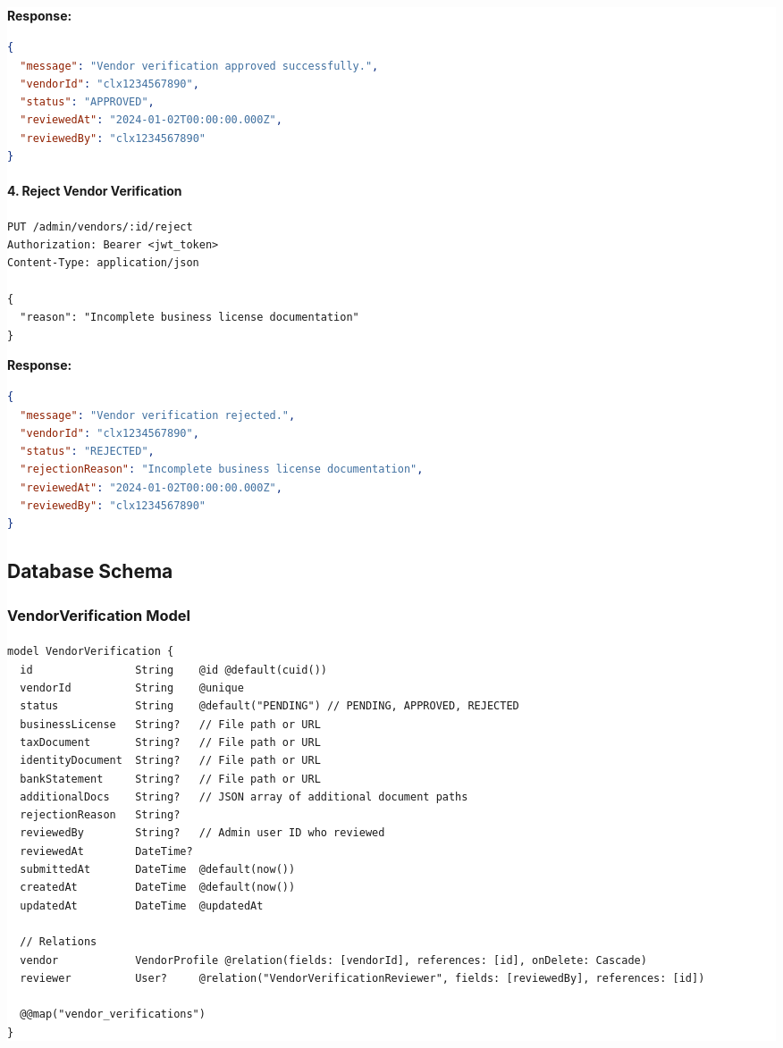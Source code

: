 **Response:**

```json
{
  "message": "Vendor verification approved successfully.",
  "vendorId": "clx1234567890",
  "status": "APPROVED",
  "reviewedAt": "2024-01-02T00:00:00.000Z",
  "reviewedBy": "clx1234567890"
}
```

#### 4. Reject Vendor Verification

```http
PUT /admin/vendors/:id/reject
Authorization: Bearer <jwt_token>
Content-Type: application/json

{
  "reason": "Incomplete business license documentation"
}
```

**Response:**

```json
{
  "message": "Vendor verification rejected.",
  "vendorId": "clx1234567890",
  "status": "REJECTED",
  "rejectionReason": "Incomplete business license documentation",
  "reviewedAt": "2024-01-02T00:00:00.000Z",
  "reviewedBy": "clx1234567890"
}
```

## Database Schema

### VendorVerification Model

```prisma
model VendorVerification {
  id                String    @id @default(cuid())
  vendorId          String    @unique
  status            String    @default("PENDING") // PENDING, APPROVED, REJECTED
  businessLicense   String?   // File path or URL
  taxDocument       String?   // File path or URL
  identityDocument  String?   // File path or URL
  bankStatement     String?   // File path or URL
  additionalDocs    String?   // JSON array of additional document paths
  rejectionReason   String?
  reviewedBy        String?   // Admin user ID who reviewed
  reviewedAt        DateTime?
  submittedAt       DateTime  @default(now())
  createdAt         DateTime  @default(now())
  updatedAt         DateTime  @updatedAt

  // Relations
  vendor            VendorProfile @relation(fields: [vendorId], references: [id], onDelete: Cascade)
  reviewer          User?     @relation("VendorVerificationReviewer", fields: [reviewedBy], references: [id])

  @@map("vendor_verifications")
}
```